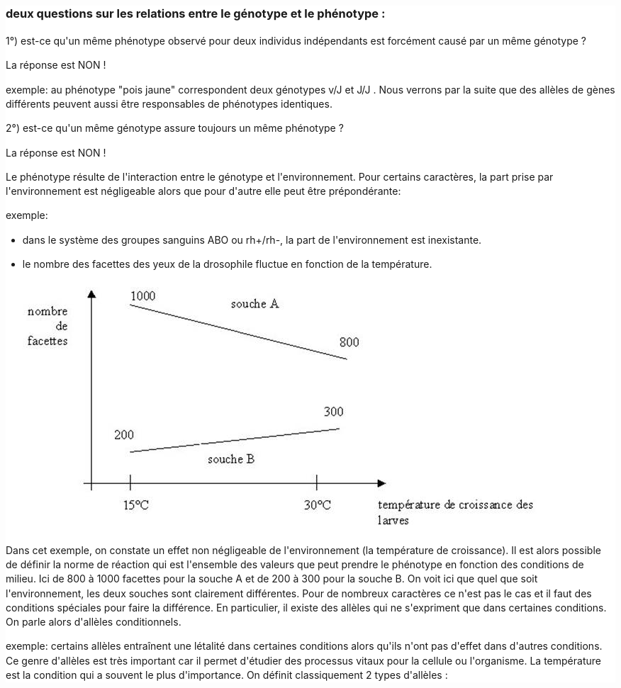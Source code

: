 ### deux questions sur les relations entre le génotype et le phénotype :

1°) est-ce qu'un même phénotype observé pour deux individus indépendants est forcément causé par un même génotype ?

La réponse est NON !

exemple: au phénotype "pois jaune" correspondent deux génotypes v/J et J/J . Nous verrons par la suite que des allèles de gènes différents peuvent aussi être responsables de phénotypes identiques.

2°) est-ce qu'un même génotype assure toujours un même phénotype ?

La réponse est NON !

Le phénotype résulte de l'interaction entre le génotype et l'environnement. Pour certains caractères, la part prise par l'environnement est négligeable alors que pour d'autre elle peut être prépondérante:

exemple:

- dans le système des groupes sanguins ABO ou rh+/rh-, la part de l'environnement est inexistante.

- le nombre des facettes des yeux de la drosophile fluctue en fonction de la température.

![](img/02/image006.jpg)

Dans cet exemple, on constate un effet non négligeable de l'environnement (la température de croissance). Il est alors possible de définir la norme de réaction qui est l'ensemble des valeurs que peut prendre le phénotype en fonction des conditions de milieu. Ici de 800 à 1000 facettes pour la souche A et de 200 à 300 pour la souche B. On voit ici que quel que soit l'environnement, les deux souches sont clairement différentes. Pour de nombreux caractères ce n'est pas le cas et il faut des conditions spéciales pour faire la différence. En particulier, il existe des allèles qui ne s'expriment que dans certaines conditions. On parle alors d'allèles conditionnels.

exemple: certains allèles entraînent une létalité dans certaines conditions alors qu'ils n'ont pas d'effet dans d'autres conditions. Ce genre d'allèles est très important car il permet d'étudier des processus vitaux pour la cellule ou l'organisme. La température est la condition qui a souvent le plus d'importance. On définit classiquement 2 types d'allèles :
